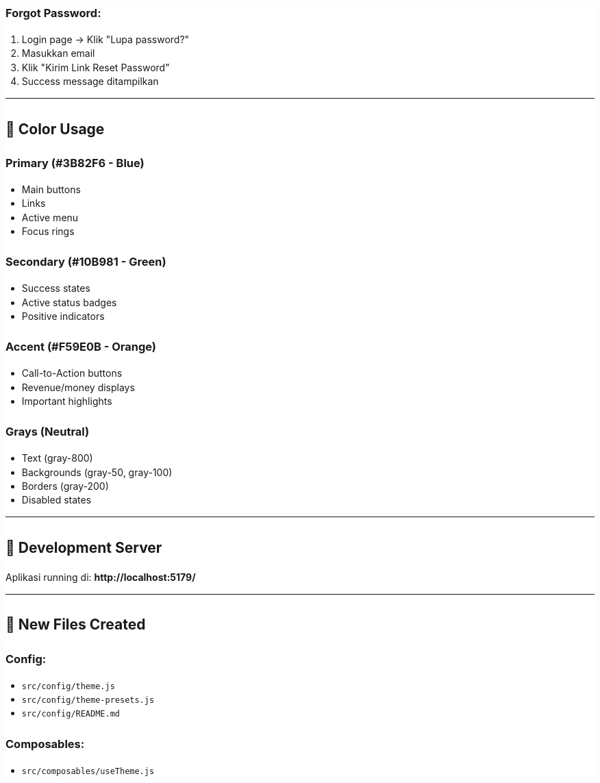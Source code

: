 ### Forgot Password:
1. Login page → Klik "Lupa password?"
2. Masukkan email
3. Klik "Kirim Link Reset Password"
4. Success message ditampilkan

---

## 🎨 Color Usage

### Primary (#3B82F6 - Blue)
- Main buttons
- Links
- Active menu
- Focus rings

### Secondary (#10B981 - Green)
- Success states
- Active status badges
- Positive indicators

### Accent (#F59E0B - Orange)
- Call-to-Action buttons
- Revenue/money displays
- Important highlights

### Grays (Neutral)
- Text (gray-800)
- Backgrounds (gray-50, gray-100)
- Borders (gray-200)
- Disabled states

---

## 🚀 Development Server

Aplikasi running di: **http://localhost:5179/**

---

## 📁 New Files Created

### Config:
- `src/config/theme.js`
- `src/config/theme-presets.js`  
- `src/config/README.md`

### Composables:
- `src/composables/useTheme.js`
